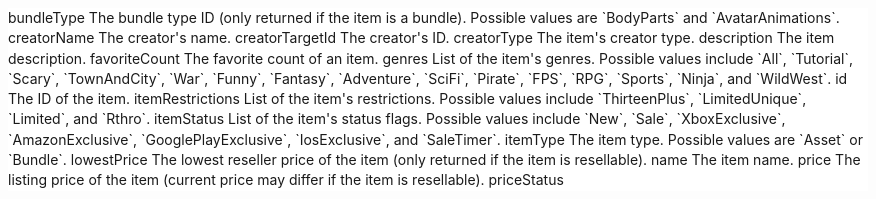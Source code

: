   </tr>
  <tr>
    <td>bundleType</td>
    <td>The bundle type ID (only returned if the item is a bundle). Possible values are `BodyParts` and `AvatarAnimations`.</td>
  </tr>
  <tr>
    <td>creatorName</td>
    <td>The creator's name.</td>
  </tr>
  <tr>
    <td>creatorTargetId</td>
    <td>The creator's ID.</td>
  </tr>
  <tr>
    <td>creatorType</td>
    <td>The item's creator type.</td>
  </tr>
  <tr>
    <td>description</td>
    <td>The item description.</td>
  </tr>
  <tr>
    <td>favoriteCount</td>
    <td>The favorite count of an item.</td>
  </tr>
  <tr>
    <td>genres</td>
    <td>List of the item's genres. Possible values include `All`, `Tutorial`, `Scary`, `TownAndCity`, `War`, `Funny`, `Fantasy`, `Adventure`, `SciFi`, `Pirate`, `FPS`, `RPG`, `Sports`, `Ninja`, and `WildWest`.</td>
  </tr>
  <tr>
    <td>id</td>
    <td>The ID of the item.</td>
  </tr>
  <tr>
    <td>itemRestrictions</td>
    <td>List of the item's restrictions. Possible values include `ThirteenPlus`, `LimitedUnique`, `Limited`, and `Rthro`.</td>
  </tr>
  <tr>
    <td>itemStatus</td>
    <td>List of the item's status flags. Possible values include `New`, `Sale`, `XboxExclusive`, `AmazonExclusive`, `GooglePlayExclusive`, `IosExclusive`, and `SaleTimer`.</td>
  </tr>
  <tr>
    <td>itemType</td>
    <td>The item type. Possible values are `Asset` or `Bundle`.</td>
  </tr>
  <tr>
    <td>lowestPrice</td>
    <td>The lowest reseller price of the item (only returned if the item is resellable).</td>
  </tr>
  <tr>
    <td>name</td>
    <td>The item name.</td>
  </tr>
  <tr>
    <td>price</td>
    <td>The listing price of the item (current price may differ if the item is resellable).</td>
  </tr>
  <tr>
    <td>priceStatus</td>